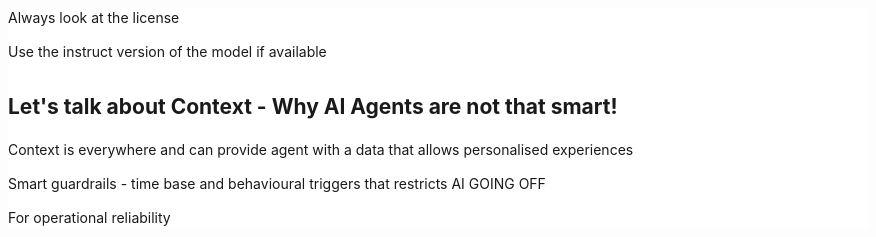 Always look at the license

Use the instruct version of the model if available

## Let's talk about Context - Why AI Agents are not that smart! 

Context is everywhere and can provide agent with a data that allows personalised
experiences

Smart guardrails - time base and behavioural triggers that restricts AI
GOING OFF

 For operational reliability


